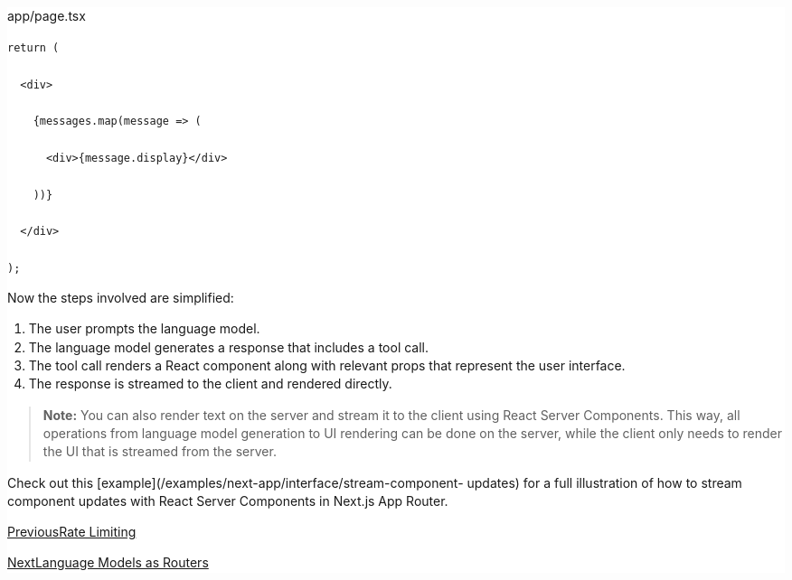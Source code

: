 app/page.tsx

    
    
    return (
    
      <div>
    
        {messages.map(message => (
    
          <div>{message.display}</div>
    
        ))}
    
      </div>
    
    );

Now the steps involved are simplified:

  1. The user prompts the language model.
  2. The language model generates a response that includes a tool call.
  3. The tool call renders a React component along with relevant props that represent the user interface.
  4. The response is streamed to the client and rendered directly.

> **Note:** You can also render text on the server and stream it to the client
> using React Server Components. This way, all operations from language model
> generation to UI rendering can be done on the server, while the client only
> needs to render the UI that is streamed from the server.

Check out this [example](/examples/next-app/interface/stream-component-
updates) for a full illustration of how to stream component updates with React
Server Components in Next.js App Router.

[PreviousRate Limiting](/docs/advanced/rate-limiting)

[NextLanguage Models as Routers](/docs/advanced/model-as-router)

